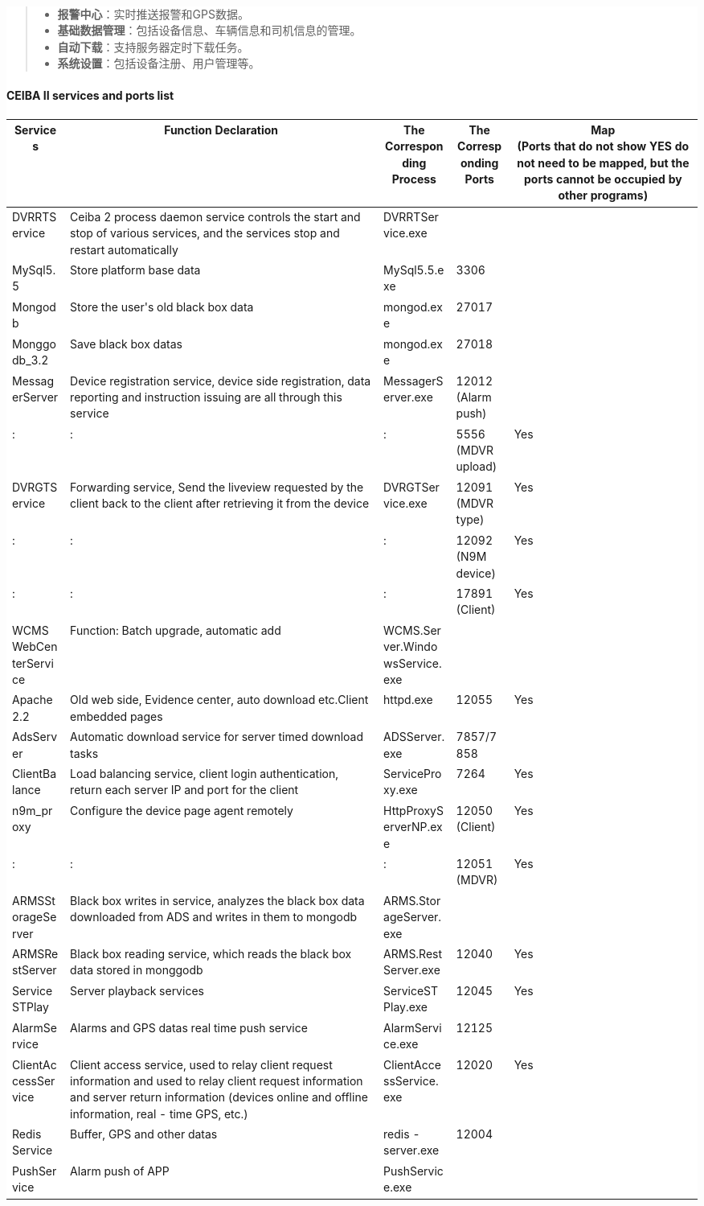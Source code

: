 > - **报警中心**：实时推送报警和GPS数据。
> - **基础数据管理**：包括设备信息、车辆信息和司机信息的管理。
> - **自动下载**：支持服务器定时下载任务。
> - **系统设置**：包括设备注册、用户管理等。

#### CEIBA II  services and ports list

| Services             | Function Declaration                                         | The Corresponding Process      | The Corresponding Ports       | Map<br />(Ports that do not show YES do not need to be mapped, but the ports cannot be occupied by other programs) |
| -------------------- | ------------------------------------------------------------ | ------------------------------ | ----------------------------- | ------------------------------------------------------------ |
| DVRRTService         | Ceiba 2 process daemon service controls the start and stop of various services, and the services stop and restart automatically | DVRRTService.exe               |                               |                                                              |
| MySql5.5             | Store platform base data                                     | MySql5.5.exe                   | 3306                          |                                                              |
| Mongodb              | Store the user's old black box data                          | mongod.exe                     | 27017                         |                                                              |
| Monggodb_3.2         | Save black box datas                                         | mongod.exe                     | 27018                         |                                                              |
| MessagerServer       | Device registration service, device side registration, data reporting and instruction issuing are all through this service | MessagerServer.exe             | 12012 (Alarm push)            |                                                              |
| :                    | :                                                            | :                              | 5556 (MDVR upload)            | Yes                                                          |
| DVRGTService         | Forwarding service, Send the liveview requested by the client back to the client after retrieving it from the device | DVRGTService.exe               | 12091 (MDVR type)             | Yes                                                          |
| :                    | :                                                            | :                              | 12092 (N9M device)            | Yes                                                          |
| :                    | :                                                            | :                              | 17891 (Client)                | Yes                                                          |
| WCMSWebCenterService | Function: Batch upgrade, automatic add                       | WCMS.Server.WindowsService.exe |                               |                                                              |
| Apache2.2            | Old web side, Evidence center, auto download etc.Client embedded pages | httpd.exe                      | 12055                         | Yes                                                          |
| AdsServer            | Automatic download service for server timed download tasks   | ADSServer.exe                  | 7857/7858                     |                                                              |
| ClientBalance        | Load balancing service, client login authentication, return each server IP and port for the client | ServiceProxy.exe               | 7264                          | Yes                                                          |
| n9m_proxy            | Configure the device page agent remotely                     | HttpProxyServerNP.exe          | 12050 (Client)                | Yes                                                          |
| :                    | :                                                            | :                              | 12051 (MDVR)                  | Yes                                                          |
| ARMSStorageServer    | Black box writes in service, analyzes the black box data downloaded from ADS and writes in them to mongodb | ARMS.StorageServer.exe         |                               |                                                              |
| ARMSRestServer       | Black box reading service, which reads the black box data stored in monggodb | ARMS.RestServer.exe            | 12040                         | Yes                                                          |
| ServiceSTPlay        | Server playback services                                     | ServiceSTPlay.exe              | 12045                         | Yes                                                          |
| AlarmService         | Alarms and GPS datas real time push service                  | AlarmService.exe               | 12125                         |                                                              |
| ClientAccessService  | Client access service, used to relay client request information and used to relay client request information and server return information (devices online and offline information, real - time GPS, etc.) | ClientAccessService.exe        | 12020                         | Yes                                                          |
| Redis Service        | Buffer, GPS and other datas                                  | redis - server.exe             | 12004                         |                                                              |
| PushService          | Alarm push of APP                                            | PushService.exe                |                               |                                                              |